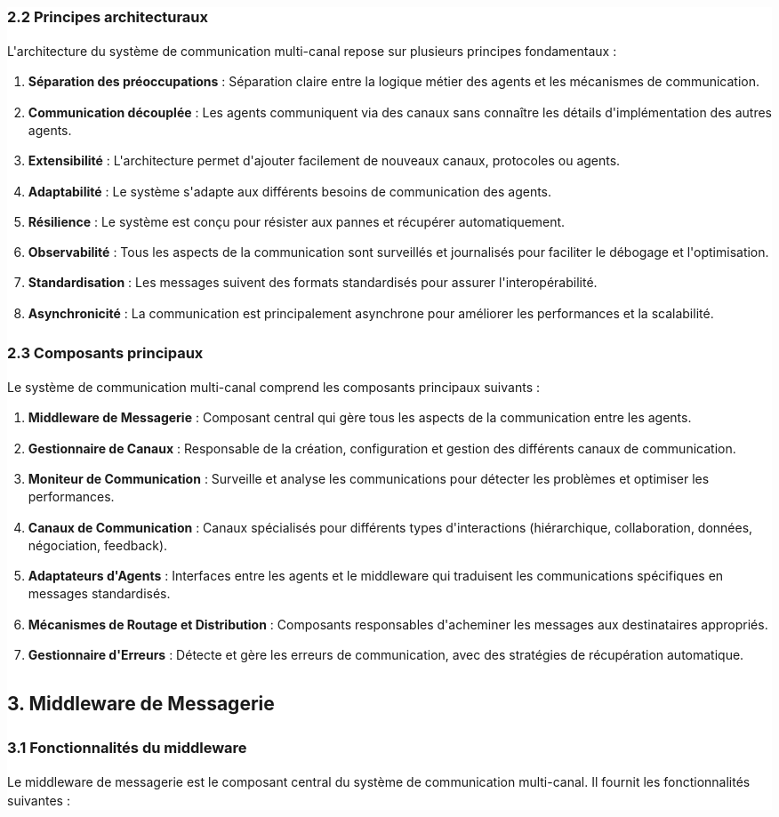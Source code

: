 ### 2.2 Principes architecturaux

L'architecture du système de communication multi-canal repose sur plusieurs principes fondamentaux :

1. **Séparation des préoccupations** : Séparation claire entre la logique métier des agents et les mécanismes de communication.

2. **Communication découplée** : Les agents communiquent via des canaux sans connaître les détails d'implémentation des autres agents.

3. **Extensibilité** : L'architecture permet d'ajouter facilement de nouveaux canaux, protocoles ou agents.

4. **Adaptabilité** : Le système s'adapte aux différents besoins de communication des agents.

5. **Résilience** : Le système est conçu pour résister aux pannes et récupérer automatiquement.

6. **Observabilité** : Tous les aspects de la communication sont surveillés et journalisés pour faciliter le débogage et l'optimisation.

7. **Standardisation** : Les messages suivent des formats standardisés pour assurer l'interopérabilité.

8. **Asynchronicité** : La communication est principalement asynchrone pour améliorer les performances et la scalabilité.

### 2.3 Composants principaux

Le système de communication multi-canal comprend les composants principaux suivants :

1. **Middleware de Messagerie** : Composant central qui gère tous les aspects de la communication entre les agents.

2. **Gestionnaire de Canaux** : Responsable de la création, configuration et gestion des différents canaux de communication.

3. **Moniteur de Communication** : Surveille et analyse les communications pour détecter les problèmes et optimiser les performances.

4. **Canaux de Communication** : Canaux spécialisés pour différents types d'interactions (hiérarchique, collaboration, données, négociation, feedback).

5. **Adaptateurs d'Agents** : Interfaces entre les agents et le middleware qui traduisent les communications spécifiques en messages standardisés.

6. **Mécanismes de Routage et Distribution** : Composants responsables d'acheminer les messages aux destinataires appropriés.

7. **Gestionnaire d'Erreurs** : Détecte et gère les erreurs de communication, avec des stratégies de récupération automatique.

## 3. Middleware de Messagerie

### 3.1 Fonctionnalités du middleware

Le middleware de messagerie est le composant central du système de communication multi-canal. Il fournit les fonctionnalités suivantes :
